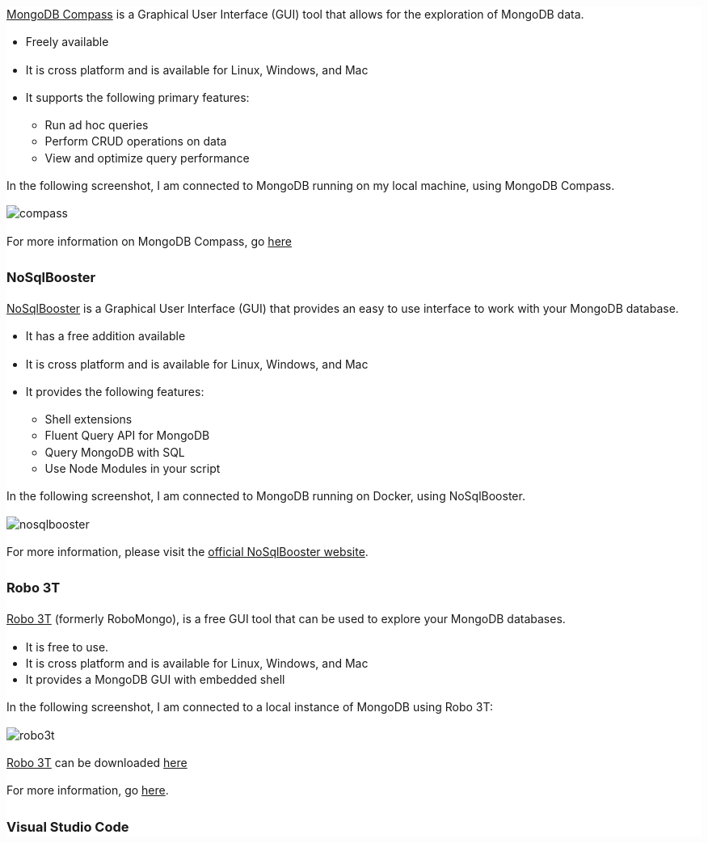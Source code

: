 [MongoDB Compass] is a Graphical User Interface (GUI) tool that allows for the exploration of  MongoDB data.

- Freely available
- It is cross platform and is available for Linux, Windows, and Mac
- It supports the following primary features:

  - Run ad hoc queries
  - Perform CRUD operations on data
  - View and optimize query performance

In the following screenshot, I am connected to MongoDB running on my local machine, using MongoDB Compass.

![compass](https://user-images.githubusercontent.com/33935506/37252219-1e877398-2526-11e8-998a-6ecd6bcacaed.png)

For more information on MongoDB Compass, go [here](https://www.mongodb.com/products/compass)

### NoSqlBooster

[NoSqlBooster] is a Graphical User Interface (GUI) that provides an easy to use interface to work with your MongoDB database.

- It has a free addition available
- It is cross platform and is available for Linux, Windows, and Mac
- It provides the following features:

  - Shell extensions
  - Fluent Query API for MongoDB
  - Query MongoDB with SQL
  - Use Node Modules in your script

In the following screenshot, I am connected to MongoDB running on Docker, using NoSqlBooster.

![nosqlbooster](https://user-images.githubusercontent.com/33935506/37252401-18e5b4a6-2529-11e8-940f-9ad49aa82a4a.png)

For more information, please visit the [official NoSqlBooster website](https://nosqlbooster.com/).

### Robo 3T

[Robo 3T] (formerly RoboMongo), is a free GUI tool that can be used to explore your MongoDB databases.

- It is free to use.
- It is cross platform and is available for Linux, Windows, and Mac
- It provides a MongoDB GUI with embedded shell

In the following screenshot, I am connected to a local instance of MongoDB using Robo 3T:

![robo3t](https://user-images.githubusercontent.com/33935506/37252488-3fe78308-252a-11e8-94a7-36c528dca556.png)

[Robo 3T] can be downloaded [here](https://robomongo.org/download)

For more information, go [here](https://robomongo.org/).

### Visual Studio Code


[MongoDB Docs]: https://docs.mongodb.com
[MongoDB University]: https://university.mongodb.com
[MongoDB: The Definitive Guide, 3rd Edition (Early Release)]: http://shop.oreilly.com/product/0636920049531.do
[Docker]: https://www.docker.com
[Docker Cheatsheet]: https://github.com/drminnaar/cheatsheets/blob/master/docker-cheatsheet.md
[MongoDB Atlas]: https://www.mongodb.com/cloud/atlas
[MongoDB Documentation]: https://docs.atlas.mongodb.com
[Daas]: https://en.wikipedia.org/wiki/Data_as_a_service
[MongoDB Compass]: https://www.mongodb.com/products/compass
[NoSqlBooster]: https://nosqlBooster.com
[Robo 3T]: https://robomongo.org
[Azure Databases Extension]: https://marketplace.visualstudio.com/items?itemName=ms-azuretools.vscode-cosmosdb
[Windows Subsystem For Linux (WSL)]: https://docs.microsoft.com/en-us/windows/wsl/about
[Windows Subsystem For Linux 2 (WSL2)]: https://docs.microsoft.com/en-us/windows/wsl/about#what-is-wsl-2